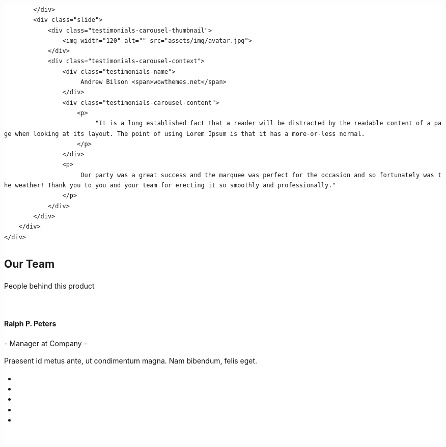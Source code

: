 			</div>
			<div class="slide">
				<div class="testimonials-carousel-thumbnail">
					<img width="120" alt="" src="assets/img/avatar.jpg">
				</div>
				<div class="testimonials-carousel-context">
					<div class="testimonials-name">
						 Andrew Bilson <span>wowthemes.net</span>
					</div>
					<div class="testimonials-carousel-content">
						<p>
							 "It is a long established fact that a reader will be distracted by the readable content of a page when looking at its layout. The point of using Lorem Ipsum is that it has a more-or-less normal.
						</p>
					</div>
					<p>
						 Our party was a great success and the marquee was perfect for the occasion and so fortunately was the weather! Thank you to you and your team for erecting it so smoothly and professionally."
					</p>
				</div>
			</div>
		</div>
	</div>
</div>
</div>
</section>

<section id="Section-4" class="fullbg color-white">
<div class="section-divider">
</div>
<div class="container demo-3">
<div class="row">
	<div class="page-header text-center col-sm-12 col-lg-12 animated fade">
		<h1>Our Team</h1>
		<p class="lead">
			 People behind this product
		</p>
	</div>
</div>
<div class="row animated fadeInUpNow">
	<div class="col-md-4">
		<div class="thumbnail">
			<img src="http://www.wowthemes.net/demo/calypso/img/demo/team1.jpg" alt="">
			<div class="caption">
				<h4>Ralph P. Peters</h4>
				<span class="primarycol">- Manager at Company -</span>
				<p>
					 Praesent id metus ante, ut condimentum magna. Nam bibendum, felis eget.<br>
				</p>
				<ul class="social-icons">
					<li><a href="#"><i class="fa fa-facebook"></i></a></li>
					<li><a href="#"><i class="fa fa-twitter"></i></a></li>
					<li><a href="#"><i class="fa fa-linkedin"></i></a></li>
					<li><a href="#"><i class="fa fa-google-plus"></i></a></li>
					<li><a href="#"><i class="fa fa-pinterest"></i></a></li>
				</ul>
			</div>
		</div>
	</div>
	<div class="col-md-4">
		<div class="thumbnail">
			<img src="http://www.wowthemes.net/demo/calypso/img/demo/team2.jpg" alt="">